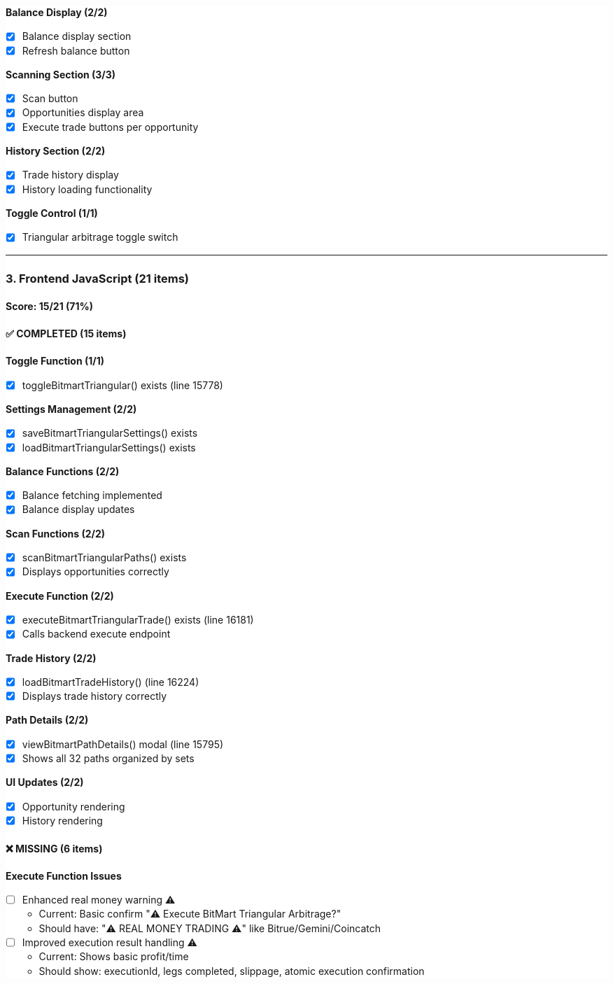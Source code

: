 **Balance Display (2/2)**
- [x] Balance display section
- [x] Refresh balance button

**Scanning Section (3/3)**
- [x] Scan button
- [x] Opportunities display area
- [x] Execute trade buttons per opportunity

**History Section (2/2)**
- [x] Trade history display
- [x] History loading functionality

**Toggle Control (1/1)**
- [x] Triangular arbitrage toggle switch

---

### 3. Frontend JavaScript (21 items)
**Score: 15/21 (71%)**

#### ✅ COMPLETED (15 items)

**Toggle Function (1/1)**
- [x] toggleBitmartTriangular() exists (line 15778)

**Settings Management (2/2)**
- [x] saveBitmartTriangularSettings() exists
- [x] loadBitmartTriangularSettings() exists

**Balance Functions (2/2)**
- [x] Balance fetching implemented
- [x] Balance display updates

**Scan Functions (2/2)**
- [x] scanBitmartTriangularPaths() exists
- [x] Displays opportunities correctly

**Execute Function (2/2)**
- [x] executeBitmartTriangularTrade() exists (line 16181)
- [x] Calls backend execute endpoint

**Trade History (2/2)**
- [x] loadBitmartTradeHistory() (line 16224)
- [x] Displays trade history correctly

**Path Details (2/2)**
- [x] viewBitmartPathDetails() modal (line 15795)
- [x] Shows all 32 paths organized by sets

**UI Updates (2/2)**
- [x] Opportunity rendering
- [x] History rendering

#### ❌ MISSING (6 items)

**Execute Function Issues**
- [ ] Enhanced real money warning ⚠️
  - Current: Basic confirm "⚠️ Execute BitMart Triangular Arbitrage?"
  - Should have: "⚠️ REAL MONEY TRADING ⚠️" like Bitrue/Gemini/Coincatch
- [ ] Improved execution result handling ⚠️
  - Current: Shows basic profit/time
  - Should show: executionId, legs completed, slippage, atomic execution confirmation
